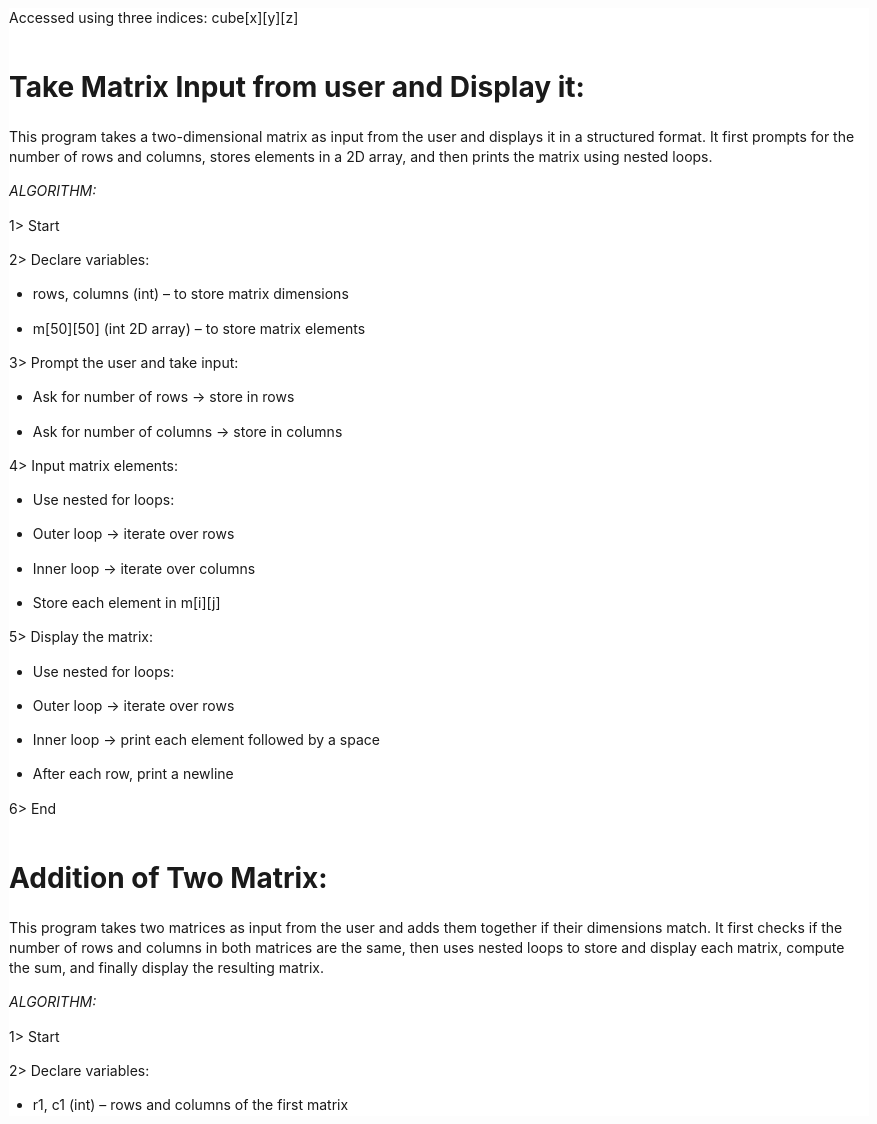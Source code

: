Accessed using three indices: cube[x][y][z]

# Take Matrix Input from user and Display it:

This program takes a two-dimensional matrix as input from the user and displays it in a structured format. It first prompts for the number of rows and columns, stores elements in a 2D array, and then prints the matrix using nested loops.

*ALGORITHM:*

1> Start

2> Declare variables:

* rows, columns (int) – to store matrix dimensions

* m[50][50] (int 2D array) – to store matrix elements

3> Prompt the user and take input:

* Ask for number of rows → store in rows

* Ask for number of columns → store in columns

4> Input matrix elements:

* Use nested for loops:

* Outer loop → iterate over rows

* Inner loop → iterate over columns

* Store each element in m[i][j]

5> Display the matrix:

* Use nested for loops:

* Outer loop → iterate over rows

* Inner loop → print each element followed by a space

* After each row, print a newline

6> End

# Addition of Two Matrix:

This program takes two matrices as input from the user and adds them together if their dimensions match. It first checks if the number of rows and columns in both matrices are the same, then uses nested loops to store and display each matrix, compute the sum, and finally display the resulting matrix.

*ALGORITHM:*

1> Start

2> Declare variables:

* r1, c1 (int) – rows and columns of the first matrix
